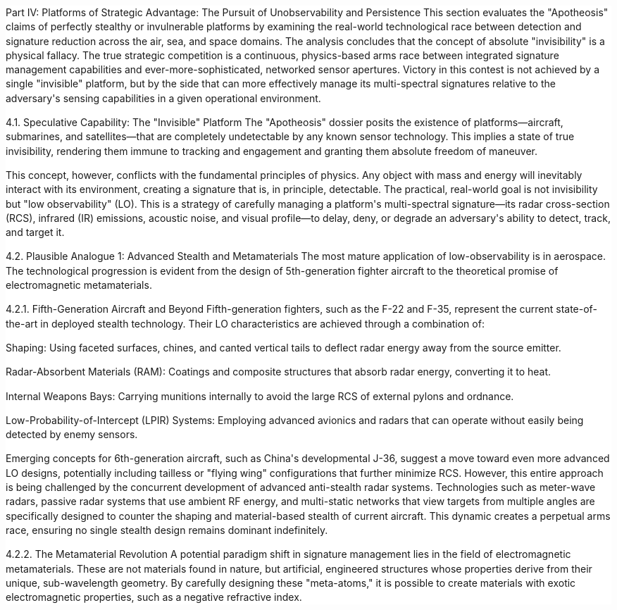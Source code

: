 Part IV: Platforms of Strategic Advantage: The Pursuit of Unobservability and Persistence
This section evaluates the "Apotheosis" claims of perfectly stealthy or invulnerable platforms by examining the real-world technological race between detection and signature reduction across the air, sea, and space domains. The analysis concludes that the concept of absolute "invisibility" is a physical fallacy. The true strategic competition is a continuous, physics-based arms race between integrated signature management capabilities and ever-more-sophisticated, networked sensor apertures. Victory in this contest is not achieved by a single "invisible" platform, but by the side that can more effectively manage its multi-spectral signatures relative to the adversary's sensing capabilities in a given operational environment.

4.1. Speculative Capability: The "Invisible" Platform
The "Apotheosis" dossier posits the existence of platforms—aircraft, submarines, and satellites—that are completely undetectable by any known sensor technology. This implies a state of true invisibility, rendering them immune to tracking and engagement and granting them absolute freedom of maneuver.

This concept, however, conflicts with the fundamental principles of physics. Any object with mass and energy will inevitably interact with its environment, creating a signature that is, in principle, detectable. The practical, real-world goal is not invisibility but "low observability" (LO). This is a strategy of carefully managing a platform's multi-spectral signature—its radar cross-section (RCS), infrared (IR) emissions, acoustic noise, and visual profile—to delay, deny, or degrade an adversary's ability to detect, track, and target it.   

4.2. Plausible Analogue 1: Advanced Stealth and Metamaterials
The most mature application of low-observability is in aerospace. The technological progression is evident from the design of 5th-generation fighter aircraft to the theoretical promise of electromagnetic metamaterials.

4.2.1. Fifth-Generation Aircraft and Beyond
Fifth-generation fighters, such as the F-22 and F-35, represent the current state-of-the-art in deployed stealth technology. Their LO characteristics are achieved through a combination of:

Shaping: Using faceted surfaces, chines, and canted vertical tails to deflect radar energy away from the source emitter.   

Radar-Absorbent Materials (RAM): Coatings and composite structures that absorb radar energy, converting it to heat.   

Internal Weapons Bays: Carrying munitions internally to avoid the large RCS of external pylons and ordnance.   

Low-Probability-of-Intercept (LPIR) Systems: Employing advanced avionics and radars that can operate without easily being detected by enemy sensors.   

Emerging concepts for 6th-generation aircraft, such as China's developmental J-36, suggest a move toward even more advanced LO designs, potentially including tailless or "flying wing" configurations that further minimize RCS. However, this entire approach is being challenged by the concurrent development of advanced anti-stealth radar systems. Technologies such as meter-wave radars, passive radar systems that use ambient RF energy, and multi-static networks that view targets from multiple angles are specifically designed to counter the shaping and material-based stealth of current aircraft. This dynamic creates a perpetual arms race, ensuring no single stealth design remains dominant indefinitely.   

4.2.2. The Metamaterial Revolution
A potential paradigm shift in signature management lies in the field of electromagnetic metamaterials. These are not materials found in nature, but artificial, engineered structures whose properties derive from their unique, sub-wavelength geometry. By carefully designing these "meta-atoms," it is possible to create materials with exotic electromagnetic properties, such as a negative refractive index.   
